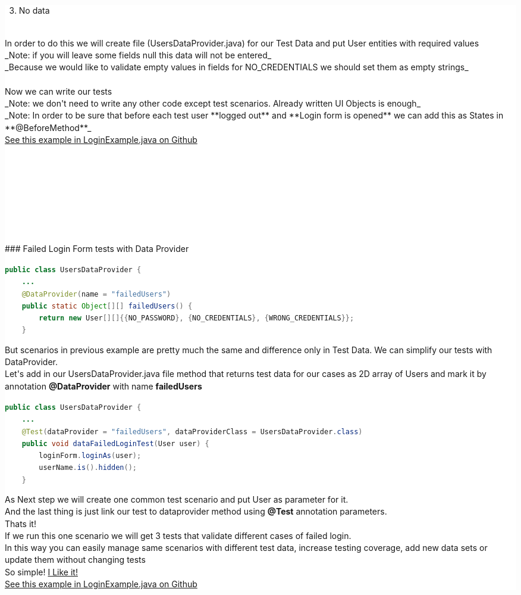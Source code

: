 3. No data<br/>
<br/>
In order to do this we will create file (UsersDataProvider.java) for our Test Data and put User entities with required values<br/>
_Note: if you will leave some fields null this data will not be entered_<br/>
_Because we would like to validate empty values in fields for NO_CREDENTIALS we should set them as empty strings_<br/>
<br/>
Now we can write our tests <br/>
_Note: we don't need to write any other code except test scenarios. Already written UI Objects is enough_<br/>
_Note: In order to be sure that before each test user **logged out** and **Login form is opened** we can add this as States in **@BeforeMethod**_<br/>
<a href="https://github.com/jdi-tutorials/02-jdi-light-forms-elements" target="_blank">See this example in LoginExample.java on Github</a>
<br/><br/><br/><br/><br/><br/><br/><br/><br/>
### Failed Login Form tests with Data Provider

```java
public class UsersDataProvider {
    ...
    @DataProvider(name = "failedUsers")
    public static Object[][] failedUsers() {
        return new User[][]{{NO_PASSWORD}, {NO_CREDENTIALS}, {WRONG_CREDENTIALS}};
    }
```
But scenarios in previous example are pretty much the same and difference only in Test Data. We can simplify our tests with DataProvider.<br/>
Let's add in our UsersDataProvider.java file method that returns test data for our cases as 2D array of Users and mark it by annotation **@DataProvider** with name **failedUsers**<br/>

```java
public class UsersDataProvider {
    ...
    @Test(dataProvider = "failedUsers", dataProviderClass = UsersDataProvider.class)
    public void dataFailedLoginTest(User user) {
        loginForm.loginAs(user);
        userName.is().hidden();
    }
```
As Next step we will create one common test scenario and put User as parameter for it. <br/>
And the last thing is just link our test to dataprovider method using **@Test** annotation parameters.<br/>
Thats it!<br/>
If we run this one scenario we will get 3 tests that validate different cases of failed login.<br/>
In this way you can easily manage same scenarios with different test data, increase testing coverage, add new data sets or update them without changing tests<br/>
So simple! <a class="github-button" href="https://github.com/jdi-testing/jdi-light" data-icon="octicon-star" data-size="large" data-show-count="true" aria-label="Star jdi-testing/jdi-light on GitHub">I Like it!</a><br/> 
<a href="https://github.com/jdi-tutorials/02-jdi-light-forms-elements" target="_blank">See this example in LoginExample.java on Github</a>
